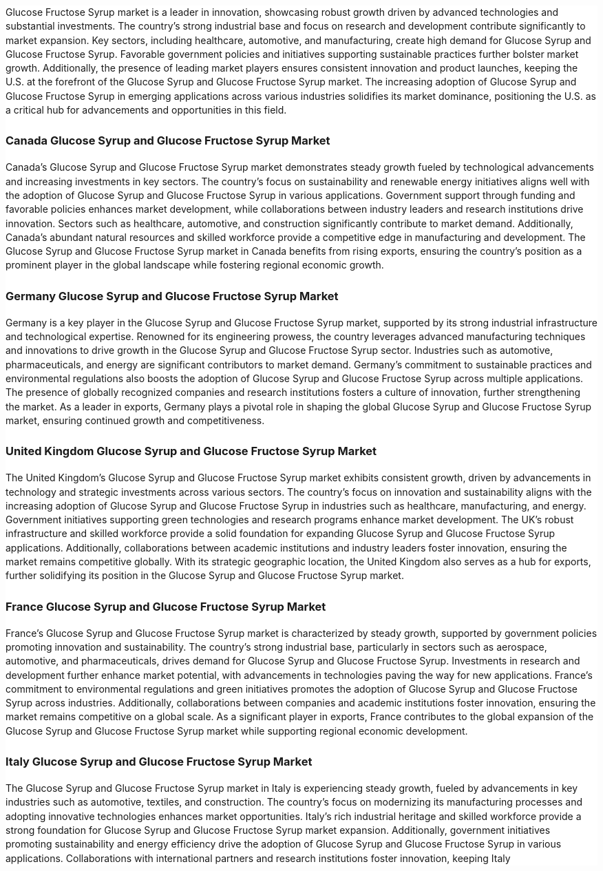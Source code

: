 Glucose Fructose Syrup market is a leader in innovation, showcasing robust growth driven by advanced technologies and substantial investments. The country&rsquo;s strong industrial base and focus on research and development contribute significantly to market expansion. Key sectors, including healthcare, automotive, and manufacturing, create high demand for Glucose Syrup and Glucose Fructose Syrup. Favorable government policies and initiatives supporting sustainable practices further bolster market growth. Additionally, the presence of leading market players ensures consistent innovation and product launches, keeping the U.S. at the forefront of the Glucose Syrup and Glucose Fructose Syrup market. The increasing adoption of Glucose Syrup and Glucose Fructose Syrup in emerging applications across various industries solidifies its market dominance, positioning the U.S. as a critical hub for advancements and opportunities in this field.</p><h3>Canada Glucose Syrup and Glucose Fructose Syrup Market</h3><p>Canada&rsquo;s Glucose Syrup and Glucose Fructose Syrup market demonstrates steady growth fueled by technological advancements and increasing investments in key sectors. The country&rsquo;s focus on sustainability and renewable energy initiatives aligns well with the adoption of Glucose Syrup and Glucose Fructose Syrup in various applications. Government support through funding and favorable policies enhances market development, while collaborations between industry leaders and research institutions drive innovation. Sectors such as healthcare, automotive, and construction significantly contribute to market demand. Additionally, Canada&rsquo;s abundant natural resources and skilled workforce provide a competitive edge in manufacturing and development. The Glucose Syrup and Glucose Fructose Syrup market in Canada benefits from rising exports, ensuring the country&rsquo;s position as a prominent player in the global landscape while fostering regional economic growth.</p><h3>Germany Glucose Syrup and Glucose Fructose Syrup Market</h3><p>Germany is a key player in the Glucose Syrup and Glucose Fructose Syrup market, supported by its strong industrial infrastructure and technological expertise. Renowned for its engineering prowess, the country leverages advanced manufacturing techniques and innovations to drive growth in the Glucose Syrup and Glucose Fructose Syrup sector. Industries such as automotive, pharmaceuticals, and energy are significant contributors to market demand. Germany&rsquo;s commitment to sustainable practices and environmental regulations also boosts the adoption of Glucose Syrup and Glucose Fructose Syrup across multiple applications. The presence of globally recognized companies and research institutions fosters a culture of innovation, further strengthening the market. As a leader in exports, Germany plays a pivotal role in shaping the global Glucose Syrup and Glucose Fructose Syrup market, ensuring continued growth and competitiveness.</p><h3>United Kingdom Glucose Syrup and Glucose Fructose Syrup Market</h3><p>The United Kingdom&rsquo;s Glucose Syrup and Glucose Fructose Syrup market exhibits consistent growth, driven by advancements in technology and strategic investments across various sectors. The country&rsquo;s focus on innovation and sustainability aligns with the increasing adoption of Glucose Syrup and Glucose Fructose Syrup in industries such as healthcare, manufacturing, and energy. Government initiatives supporting green technologies and research programs enhance market development. The UK&rsquo;s robust infrastructure and skilled workforce provide a solid foundation for expanding Glucose Syrup and Glucose Fructose Syrup applications. Additionally, collaborations between academic institutions and industry leaders foster innovation, ensuring the market remains competitive globally. With its strategic geographic location, the United Kingdom also serves as a hub for exports, further solidifying its position in the Glucose Syrup and Glucose Fructose Syrup market.</p><h3>France Glucose Syrup and Glucose Fructose Syrup Market</h3><p>France&rsquo;s Glucose Syrup and Glucose Fructose Syrup market is characterized by steady growth, supported by government policies promoting innovation and sustainability. The country&rsquo;s strong industrial base, particularly in sectors such as aerospace, automotive, and pharmaceuticals, drives demand for Glucose Syrup and Glucose Fructose Syrup. Investments in research and development further enhance market potential, with advancements in technologies paving the way for new applications. France&rsquo;s commitment to environmental regulations and green initiatives promotes the adoption of Glucose Syrup and Glucose Fructose Syrup across industries. Additionally, collaborations between companies and academic institutions foster innovation, ensuring the market remains competitive on a global scale. As a significant player in exports, France contributes to the global expansion of the Glucose Syrup and Glucose Fructose Syrup market while supporting regional economic development.</p><h3>Italy Glucose Syrup and Glucose Fructose Syrup Market</h3><p>The Glucose Syrup and Glucose Fructose Syrup market in Italy is experiencing steady growth, fueled by advancements in key industries such as automotive, textiles, and construction. The country&rsquo;s focus on modernizing its manufacturing processes and adopting innovative technologies enhances market opportunities. Italy&rsquo;s rich industrial heritage and skilled workforce provide a strong foundation for Glucose Syrup and Glucose Fructose Syrup market expansion. Additionally, government initiatives promoting sustainability and energy efficiency drive the adoption of Glucose Syrup and Glucose Fructose Syrup in various applications. Collaborations with international partners and research institutions foster innovation, keeping Italy